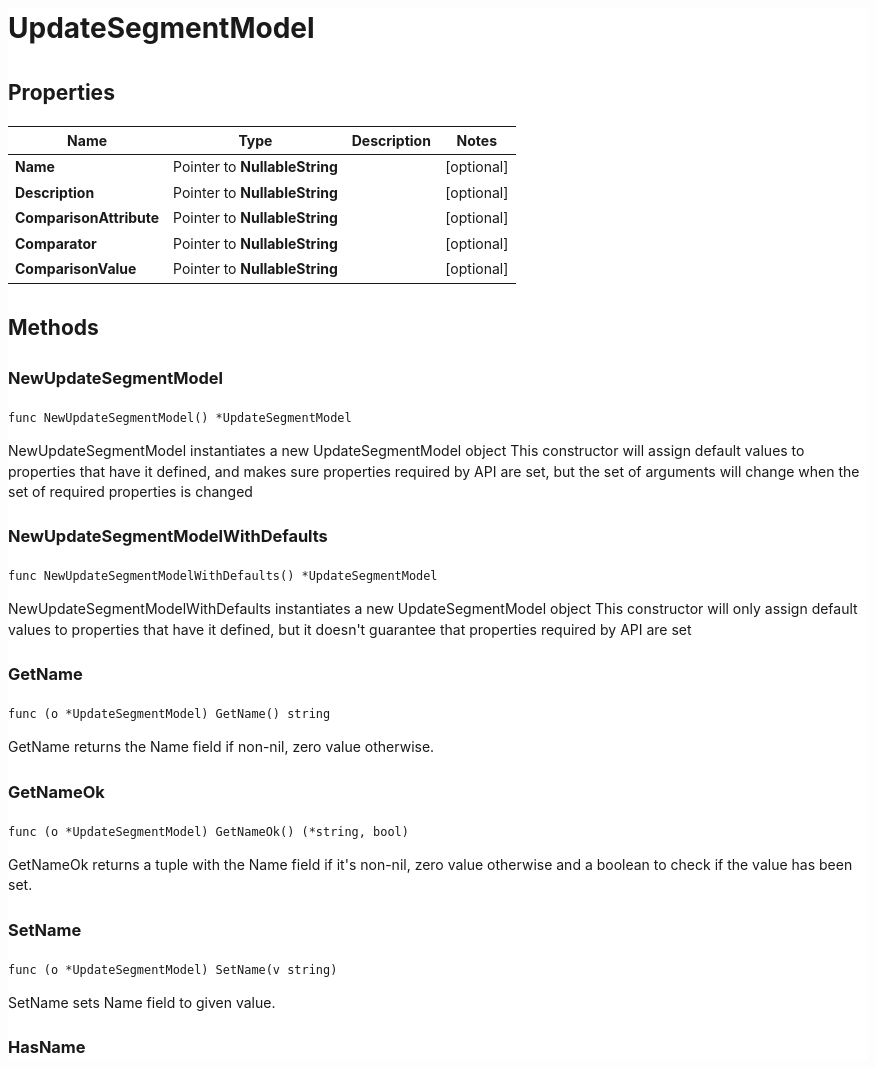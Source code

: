 # UpdateSegmentModel

## Properties

Name | Type | Description | Notes
------------ | ------------- | ------------- | -------------
**Name** | Pointer to **NullableString** |  | [optional] 
**Description** | Pointer to **NullableString** |  | [optional] 
**ComparisonAttribute** | Pointer to **NullableString** |  | [optional] 
**Comparator** | Pointer to **NullableString** |  | [optional] 
**ComparisonValue** | Pointer to **NullableString** |  | [optional] 

## Methods

### NewUpdateSegmentModel

`func NewUpdateSegmentModel() *UpdateSegmentModel`

NewUpdateSegmentModel instantiates a new UpdateSegmentModel object
This constructor will assign default values to properties that have it defined,
and makes sure properties required by API are set, but the set of arguments
will change when the set of required properties is changed

### NewUpdateSegmentModelWithDefaults

`func NewUpdateSegmentModelWithDefaults() *UpdateSegmentModel`

NewUpdateSegmentModelWithDefaults instantiates a new UpdateSegmentModel object
This constructor will only assign default values to properties that have it defined,
but it doesn't guarantee that properties required by API are set

### GetName

`func (o *UpdateSegmentModel) GetName() string`

GetName returns the Name field if non-nil, zero value otherwise.

### GetNameOk

`func (o *UpdateSegmentModel) GetNameOk() (*string, bool)`

GetNameOk returns a tuple with the Name field if it's non-nil, zero value otherwise
and a boolean to check if the value has been set.

### SetName

`func (o *UpdateSegmentModel) SetName(v string)`

SetName sets Name field to given value.

### HasName
